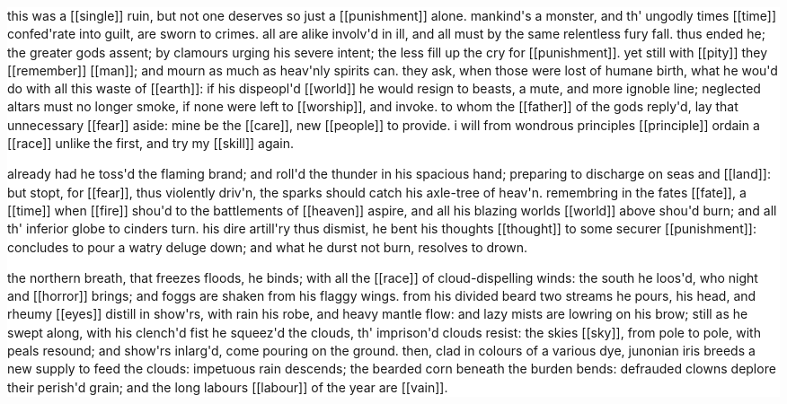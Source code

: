 
this was a [[single]] ruin, but not one 
deserves so just a [[punishment]] alone. 
mankind's a monster, and th' ungodly times [[time]] 
confed'rate into guilt, are sworn to crimes. 
all are alike involv'd in ill, and all 
must by the same relentless fury fall. 
thus ended he; the greater gods assent; 
by clamours urging his severe intent; 
the less fill up the cry for [[punishment]]. 
yet still with [[pity]] they [[remember]] [[man]]; 
and mourn as much as heav'nly spirits can. 
they ask, when those were lost of humane birth, 
what he wou'd do with all this waste of [[earth]]: 
if his dispeopl'd [[world]] he would resign 
to beasts, a mute, and more ignoble line; 
neglected altars must no longer smoke, 
if none were left to [[worship]], and invoke. 
to whom the [[father]] of the gods reply'd, 
lay that unnecessary [[fear]] aside: 
mine be the [[care]], new [[people]] to provide. 
i will from wondrous principles [[principle]] ordain 
a [[race]] unlike the first, and try my [[skill]] again. 

already had he toss'd the flaming brand; 
and roll'd the thunder in his spacious hand; 
preparing to discharge on seas and [[land]]: 
but stopt, for [[fear]], thus violently driv'n, 
the sparks should catch his axle-tree of heav'n. 
remembring in the fates [[fate]], a [[time]] when [[fire]] 
shou'd to the battlements of [[heaven]] aspire, 
and all his blazing worlds [[world]] above shou'd burn; 
and all th' inferior globe to cinders turn. 
his dire artill'ry thus dismist, he bent 
his thoughts [[thought]] to some securer [[punishment]]: 
concludes to pour a watry deluge down; 
and what he durst not burn, resolves to drown. 

the northern breath, that freezes floods, he binds; 
with all the [[race]] of cloud-dispelling winds: 
the south he loos'd, who night and [[horror]] brings; 
and foggs are shaken from his flaggy wings. 
from his divided beard two streams he pours, 
his head, and rheumy [[eyes]] distill in show'rs, 
with rain his robe, and heavy mantle flow: 
and lazy mists are lowring on his brow; 
still as he swept along, with his clench'd fist 
he squeez'd the clouds, th' imprison'd clouds resist: 
the skies [[sky]], from pole to pole, with peals resound; 
and show'rs inlarg'd, come pouring on the ground. 
then, clad in colours of a various dye, 
junonian iris breeds a new supply 
to feed the clouds: impetuous rain descends; 
the bearded corn beneath the burden bends: 
defrauded clowns deplore their perish'd grain; 
and the long labours [[labour]] of the year are [[vain]]. 
